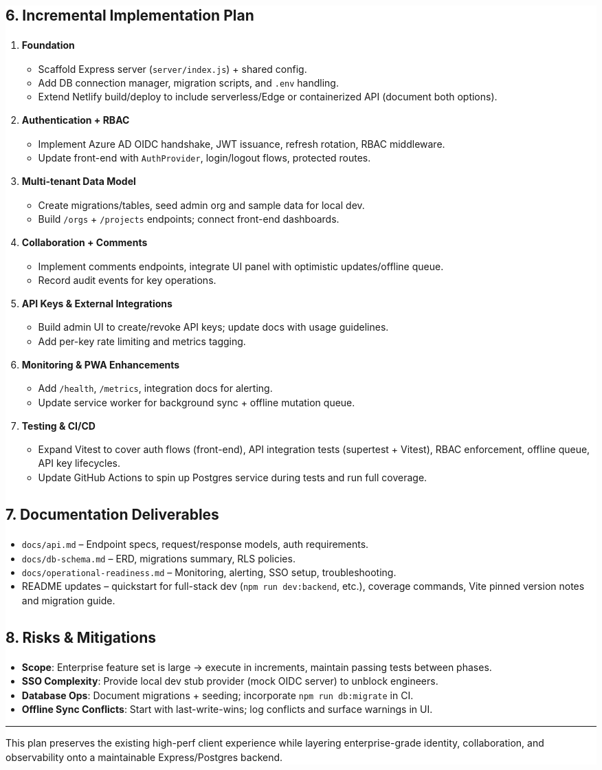 ## 6. Incremental Implementation Plan
1. **Foundation**
   - Scaffold Express server (`server/index.js`) + shared config.
   - Add DB connection manager, migration scripts, and `.env` handling.
   - Extend Netlify build/deploy to include serverless/Edge or containerized API (document both options).

2. **Authentication + RBAC**
   - Implement Azure AD OIDC handshake, JWT issuance, refresh rotation, RBAC middleware.
   - Update front-end with `AuthProvider`, login/logout flows, protected routes.

3. **Multi-tenant Data Model**
   - Create migrations/tables, seed admin org and sample data for local dev.
   - Build `/orgs` + `/projects` endpoints; connect front-end dashboards.

4. **Collaboration + Comments**
   - Implement comments endpoints, integrate UI panel with optimistic updates/offline queue.
   - Record audit events for key operations.

5. **API Keys & External Integrations**
   - Build admin UI to create/revoke API keys; update docs with usage guidelines.
   - Add per-key rate limiting and metrics tagging.

6. **Monitoring & PWA Enhancements**
   - Add `/health`, `/metrics`, integration docs for alerting.
   - Update service worker for background sync + offline mutation queue.

7. **Testing & CI/CD**
   - Expand Vitest to cover auth flows (front-end), API integration tests (supertest + Vitest), RBAC enforcement, offline queue, API key lifecycles.
   - Update GitHub Actions to spin up Postgres service during tests and run full coverage.

## 7. Documentation Deliverables
- `docs/api.md` – Endpoint specs, request/response models, auth requirements.
- `docs/db-schema.md` – ERD, migrations summary, RLS policies.
- `docs/operational-readiness.md` – Monitoring, alerting, SSO setup, troubleshooting.
- README updates – quickstart for full-stack dev (`npm run dev:backend`, etc.), coverage commands, Vite pinned version notes and migration guide.

## 8. Risks & Mitigations
- **Scope**: Enterprise feature set is large → execute in increments, maintain passing tests between phases.
- **SSO Complexity**: Provide local dev stub provider (mock OIDC server) to unblock engineers.
- **Database Ops**: Document migrations + seeding; incorporate `npm run db:migrate` in CI.
- **Offline Sync Conflicts**: Start with last-write-wins; log conflicts and surface warnings in UI.

---
This plan preserves the existing high-perf client experience while layering enterprise-grade identity, collaboration, and observability onto a maintainable Express/Postgres backend.
